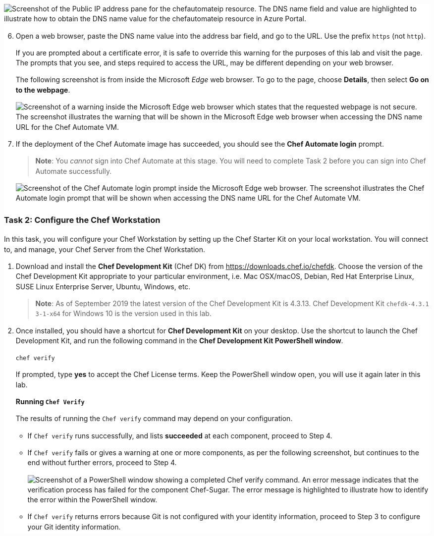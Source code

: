    ![Screenshot of the Public IP address pane for the chefautomateip resource. The DNS name field and value are highlighted to illustrate how to obtain the DNS name value for the chefautomateip resource in Azure Portal.](../assets/pumrpdeploywithchef-feb2019/chefpublicdnsname.png)

6. Open a web browser, paste the DNS name value into the address bar field, and go to the URL. Use the prefix `https` (not `http`).

    If you are prompted about a certificate error, it is safe to override this warning for the purposes of this lab and visit the page. The prompts that you see, and steps required to access the URL, may be different depending on your web browser.

    The following screenshot is from inside the Microsoft *Edge* web browser. To go to the page, choose **Details**, then select **Go on to the webpage**.

    ![Screenshot of a warning inside the Microsoft Edge web browser which states that the requested webpage is not secure. The screenshot illustrates the warning that will be shown in the Microsoft Edge web browser when accessing the DNS name URL for the Chef Automate VM.](../assets/pumrpdeploywithchef-feb2019/chef_pagewarning1.png)

7. If the deployment of the Chef Automate image has succeeded, you should see the **Chef Automate login** prompt.

    > **Note**: You *cannot* sign into Chef Automate at this stage. You will need to complete Task 2 before you can sign into Chef Automate successfully.

    ![Screenshot of the Chef Automate login prompt inside the Microsoft Edge web browser. The screenshot illustrates the Chef Automate login prompt that will be shown when accessing the DNS name URL for the Chef Automate VM.](../assets/pumrpdeploywithchef-feb2019/chefloginprompt.png)

### Task 2: Configure the Chef Workstation

In this task, you will configure your Chef Workstation by setting up the Chef Starter Kit on your local workstation. You will connect to, and manage, your Chef Server from the Chef Workstation.

1. Download and install the **Chef Development Kit** (Chef DK) from <a href="https://downloads.chef.io/chefdk" target="_blank"><span style="color: #0066cc;">https://downloads.chef.io/chefdk</span></a>. Choose the version of the Chef Development Kit appropriate to your particular environment, i.e. Mac OSX/macOS, Debian, Red Hat Enterprise Linux, SUSE Linux Enterprise Server, Ubuntu, Windows, etc.

    > **Note**: As of September 2019 the latest version of the Chef Development Kit is 4.3.13. Chef Development Kit `chefdk-4.3.13-1-x64` for Windows 10 is the version used in this lab.

2. Once installed, you should have a shortcut for **Chef Development Kit** on your desktop. Use the shortcut to launch the Chef Development Kit, and run the following command in the **Chef Development Kit PowerShell window**.

    ```powershell
    chef verify
    ```

    If prompted, type **yes** to accept the Chef License terms.
    Keep the PowerShell window open, you will use it again later in this lab.

    **Running `Chef Verify`**

    The results of running the `Chef verify` command may depend on your configuration.

    - If `Chef verify` runs successfully, and lists **succeeded** at each component, proceed to Step 4.
    - If `Chef verify` fails or gives a warning at one or more components, as per the following screenshot, but continues to the end without further errors, proceed to Step 4.

      ![Screenshot of a PowerShell window showing a completed Chef verify command. An error message indicates that the verification process has failed for the component Chef-Sugar. The error message is highlighted to illustrate how to identify the error within the PowerShell window.](../assets/pumrpdeploywithchef-feb2019/chef_chefverify2.png)

    - If `Chef verify` returns errors because Git is not configured with your identity information, proceed to Step 3 to configure your Git identity information.
